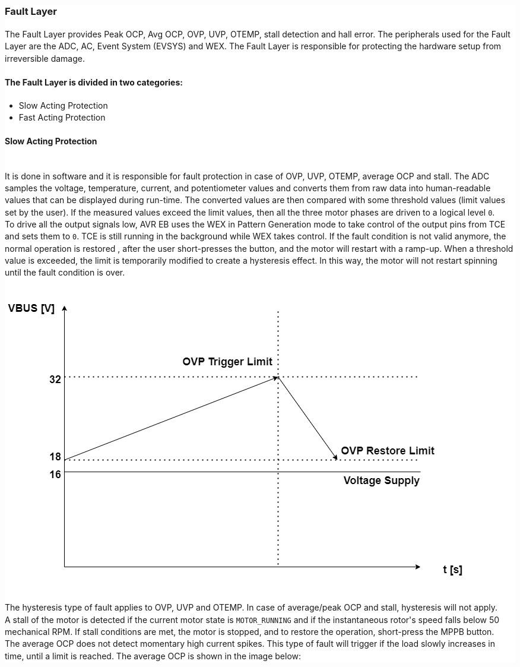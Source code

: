 ### Fault Layer

 The Fault Layer provides Peak OCP, Avg OCP, OVP, UVP, OTEMP, stall detection and hall error. The peripherals used for the Fault Layer are the ADC, AC, Event System (EVSYS) and WEX. The Fault Layer is responsible for protecting the hardware setup from irreversible damage.

<h4> The Fault Layer is divided in two categories: </h4>

- Slow Acting Protection
- Fast Acting Protection <br>

#### Slow Acting Protection

<br> It is done in software and it is responsible for fault protection in case of OVP, UVP, OTEMP, average OCP and stall. The ADC samples the voltage, temperature, current, and potentiometer values and converts them from raw data into human-readable values that can be displayed during run-time. The converted values are then compared with some threshold values (limit values set by the user). If the measured values exceed the limit values, then all the three motor phases are driven to a logical level `0`.
<br> To drive all the output signals low, AVR EB uses the WEX in Pattern Generation mode to take control of the output pins from TCE and sets them to `0`. TCE is still running in the background while WEX takes control. If the fault condition is not valid anymore, the normal operation is restored , after the user short-presses the button, and the motor will restart with a ramp-up. When a threshold value is exceeded, the limit is temporarily modified to create a hysteresis effect. In this way, the motor will not restart spinning until the fault condition is over.

<br><img src="images/fault_hysteresis.png">

<br> The hysteresis type of fault applies to OVP, UVP and OTEMP. In case of average/peak OCP and stall, hysteresis will not apply.
<br> A stall of the motor is detected if the current motor state is `MOTOR_RUNNING` and if the instantaneous rotor's speed falls below 50 mechanical RPM. If stall conditions are met, the motor is stopped, and to restore the operation, short-press the MPPB button.
<br> The average OCP does not detect momentary high current spikes. This type of fault will trigger if the load slowly increases in time, until a limit is reached. The average OCP is shown in the image below:
